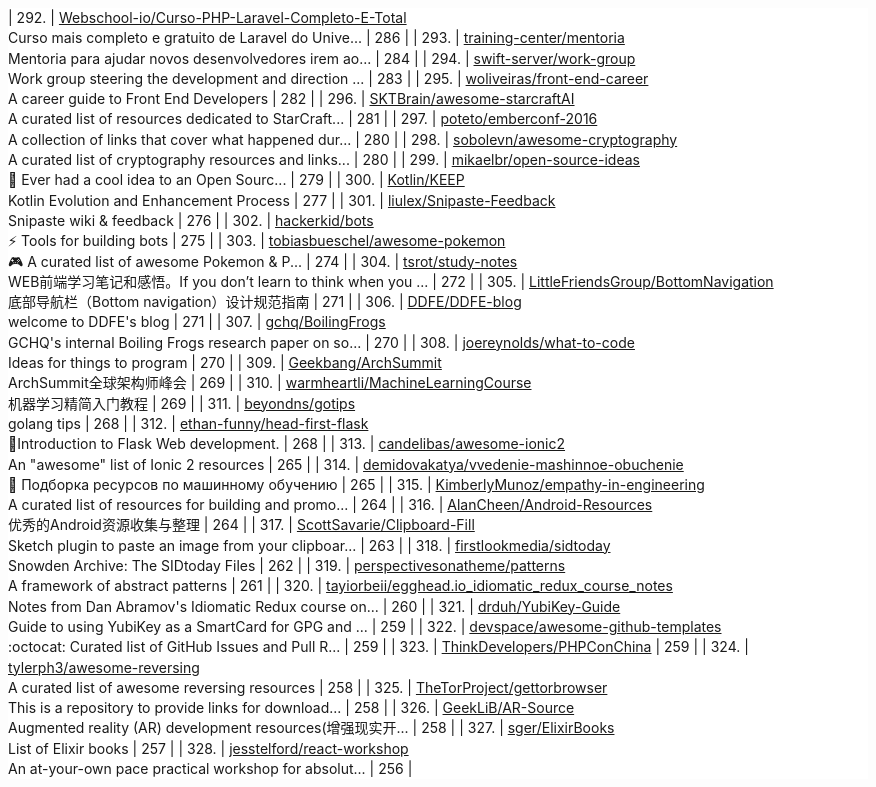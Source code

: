| 292. | [Webschool-io/Curso-PHP-Laravel-Completo-E-Total](https://github.com/Webschool-io/Curso-PHP-Laravel-Completo-E-Total) <br/>Curso mais completo e gratuito de Laravel do Unive... | 286 |
| 293. | [training-center/mentoria](https://github.com/training-center/mentoria) <br/>Mentoria para ajudar novos desenvolvedores irem ao... | 284 |
| 294. | [swift-server/work-group](https://github.com/swift-server/work-group) <br/>Work group steering the development and direction ... | 283 |
| 295. | [woliveiras/front-end-career](https://github.com/woliveiras/front-end-career) <br/>A career guide to Front End Developers | 282 |
| 296. | [SKTBrain/awesome-starcraftAI](https://github.com/SKTBrain/awesome-starcraftAI) <br/>A curated list of resources dedicated to StarCraft... | 281 |
| 297. | [poteto/emberconf-2016](https://github.com/poteto/emberconf-2016) <br/>A collection of links that cover what happened dur... | 280 |
| 298. | [sobolevn/awesome-cryptography](https://github.com/sobolevn/awesome-cryptography) <br/>A curated list of cryptography resources and links... | 280 |
| 299. | [mikaelbr/open-source-ideas](https://github.com/mikaelbr/open-source-ideas) <br/>:open_hands: Ever had a cool idea to an Open Sourc... | 279 |
| 300. | [Kotlin/KEEP](https://github.com/Kotlin/KEEP) <br/>Kotlin Evolution and Enhancement Process | 277 |
| 301. | [liulex/Snipaste-Feedback](https://github.com/liulex/Snipaste-Feedback) <br/>Snipaste wiki & feedback | 276 |
| 302. | [hackerkid/bots](https://github.com/hackerkid/bots) <br/>:zap: Tools for building bots | 275 |
| 303. | [tobiasbueschel/awesome-pokemon](https://github.com/tobiasbueschel/awesome-pokemon) <br/>:video_game: A curated list of awesome Pokemon & P... | 274 |
| 304. | [tsrot/study-notes](https://github.com/tsrot/study-notes) <br/>WEB前端学习笔记和感悟。If you don’t learn to think when you ... | 272 |
| 305. | [LittleFriendsGroup/BottomNavigation](https://github.com/LittleFriendsGroup/BottomNavigation) <br/>底部导航栏（Bottom navigation）设计规范指南 | 271 |
| 306. | [DDFE/DDFE-blog](https://github.com/DDFE/DDFE-blog) <br/>welcome to DDFE's blog | 271 |
| 307. | [gchq/BoilingFrogs](https://github.com/gchq/BoilingFrogs) <br/>GCHQ's internal Boiling Frogs research paper on so... | 270 |
| 308. | [joereynolds/what-to-code](https://github.com/joereynolds/what-to-code) <br/>Ideas for things to program | 270 |
| 309. | [Geekbang/ArchSummit](https://github.com/Geekbang/ArchSummit) <br/>ArchSummit全球架构师峰会 | 269 |
| 310. | [warmheartli/MachineLearningCourse](https://github.com/warmheartli/MachineLearningCourse) <br/>机器学习精简入门教程 | 269 |
| 311. | [beyondns/gotips](https://github.com/beyondns/gotips) <br/>golang tips | 268 |
| 312. | [ethan-funny/head-first-flask](https://github.com/ethan-funny/head-first-flask) <br/>:green_book:Introduction to Flask Web development. | 268 |
| 313. | [candelibas/awesome-ionic2](https://github.com/candelibas/awesome-ionic2) <br/>An "awesome" list of Ionic 2 resources | 265 |
| 314. | [demidovakatya/vvedenie-mashinnoe-obuchenie](https://github.com/demidovakatya/vvedenie-mashinnoe-obuchenie) <br/>:memo: Подборка ресурсов по машинному обучению | 265 |
| 315. | [KimberlyMunoz/empathy-in-engineering](https://github.com/KimberlyMunoz/empathy-in-engineering) <br/>A curated list of resources for building and promo... | 264 |
| 316. | [AlanCheen/Android-Resources](https://github.com/AlanCheen/Android-Resources) <br/>优秀的Android资源收集与整理 | 264 |
| 317. | [ScottSavarie/Clipboard-Fill](https://github.com/ScottSavarie/Clipboard-Fill) <br/>Sketch plugin to paste an image from your clipboar... | 263 |
| 318. | [firstlookmedia/sidtoday](https://github.com/firstlookmedia/sidtoday) <br/>Snowden Archive: The SIDtoday Files | 262 |
| 319. | [perspectivesonatheme/patterns](https://github.com/perspectivesonatheme/patterns) <br/>A framework of abstract patterns | 261 |
| 320. | [tayiorbeii/egghead.io_idiomatic_redux_course_notes](https://github.com/tayiorbeii/egghead.io_idiomatic_redux_course_notes) <br/>Notes from Dan Abramov's Idiomatic Redux course on... | 260 |
| 321. | [drduh/YubiKey-Guide](https://github.com/drduh/YubiKey-Guide) <br/>Guide to using YubiKey as a SmartCard for GPG and ... | 259 |
| 322. | [devspace/awesome-github-templates](https://github.com/devspace/awesome-github-templates) <br/>:octocat: Curated list of GitHub Issues and Pull R... | 259 |
| 323. | [ThinkDevelopers/PHPConChina](https://github.com/ThinkDevelopers/PHPConChina)  | 259 |
| 324. | [tylerph3/awesome-reversing](https://github.com/tylerph3/awesome-reversing) <br/>A curated list of awesome reversing resources | 258 |
| 325. | [TheTorProject/gettorbrowser](https://github.com/TheTorProject/gettorbrowser) <br/>This is a repository to provide links for download... | 258 |
| 326. | [GeekLiB/AR-Source](https://github.com/GeekLiB/AR-Source) <br/>Augmented reality (AR) development resources(增强现实开... | 258 |
| 327. | [sger/ElixirBooks](https://github.com/sger/ElixirBooks) <br/>List of Elixir books | 257 |
| 328. | [jesstelford/react-workshop](https://github.com/jesstelford/react-workshop) <br/>An at-your-own pace practical workshop for absolut... | 256 |